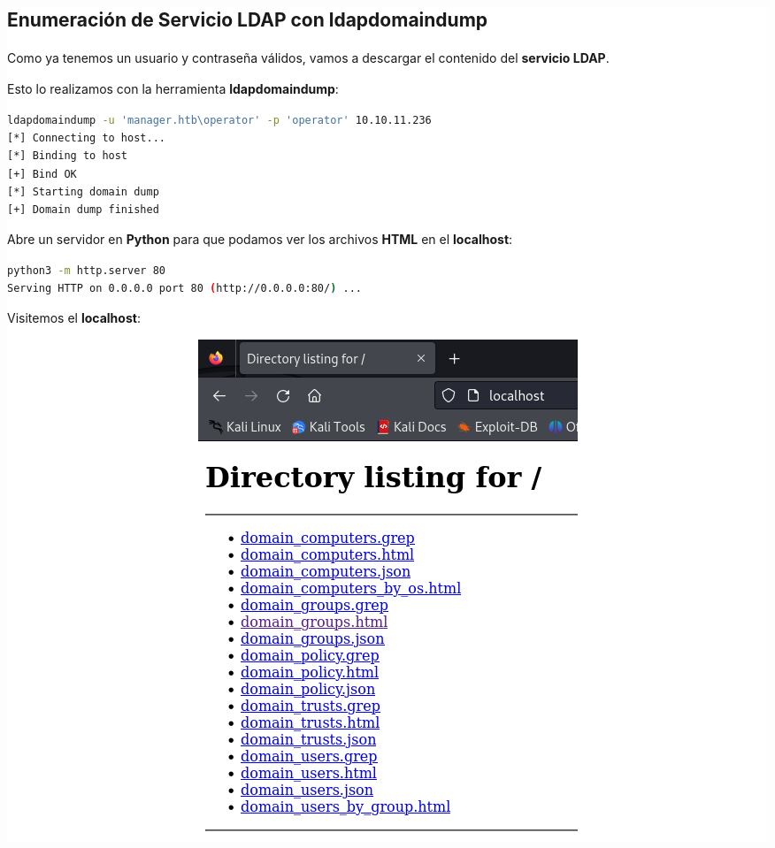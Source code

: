 <h2 id="LDAP">Enumeración de Servicio LDAP con ldapdomaindump</h2>

Como ya tenemos un usuario y contraseña válidos, vamos a descargar el contenido del **servicio LDAP**.

Esto lo realizamos con la herramienta **ldapdomaindump**:
```bash
ldapdomaindump -u 'manager.htb\operator' -p 'operator' 10.10.11.236
[*] Connecting to host...
[*] Binding to host
[+] Bind OK
[*] Starting domain dump
[+] Domain dump finished
```

Abre un servidor en **Python** para que podamos ver los archivos **HTML** en el **localhost**:
```bash
python3 -m http.server 80
Serving HTTP on 0.0.0.0 port 80 (http://0.0.0.0:80/) ...
```

Visitemos el **localhost**:

<p align="center">
<img src="/assets/images/htb-writeup-manager/Captura5.png">
</p>
